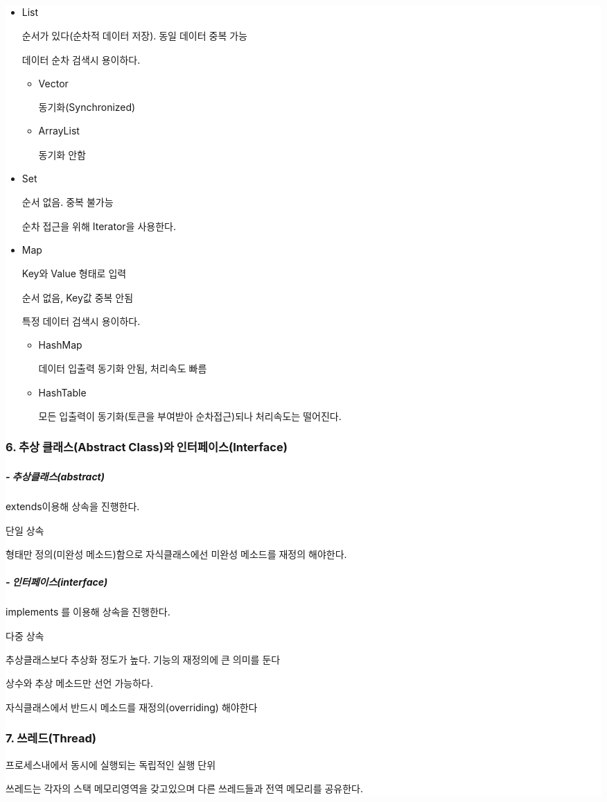 * List

  순서가 있다(순차적 데이터 저장). 동일 데이터 중복 가능

  데이터 순차 검색시 용이하다.

  * Vector

    동기화(Synchronized)

  * ArrayList

    동기화 안함

* Set

  순서 없음. 중복 불가능

  순차 접근을 위해 Iterator을 사용한다.

* Map

  Key와 Value 형태로 입력

  순서 없음, Key값 중복 안됨

  특정 데이터 검색시 용이하다.

  * HashMap

    데이터 입출력 동기화 안됨, 처리속도 빠름

  * HashTable

    모든 입출력이 동기화(토큰을 부여받아 순차접근)되나 처리속도는 떨어진다.

### 6. 추상 클래스(Abstract Class)와 인터페이스(Interface)

##### - 추상클래스(abstract)

extends이용해 상속을 진행한다.

단일 상속

형태만 정의(미완성 메소드)함으로 자식클래스에선 미완성 메소드를 재정의 해야한다.

##### - 인터페이스(interface)

implements 를 이용해 상속을 진행한다.

다중 상속

추상클래스보다 추상화 정도가 높다. 기능의 재정의에 큰 의미를 둔다

상수와 추상 메소드만 선언 가능하다.

자식클래스에서 반드시 메소드를 재정의(overriding) 해야한다

### 7. 쓰레드(Thread)

프로세스내에서 동시에 실행되는 독립적인 실행 단위 

쓰레드는 각자의 스택 메모리영역을 갖고있으며 다른 쓰레드들과 전역 메모리를 공유한다.
